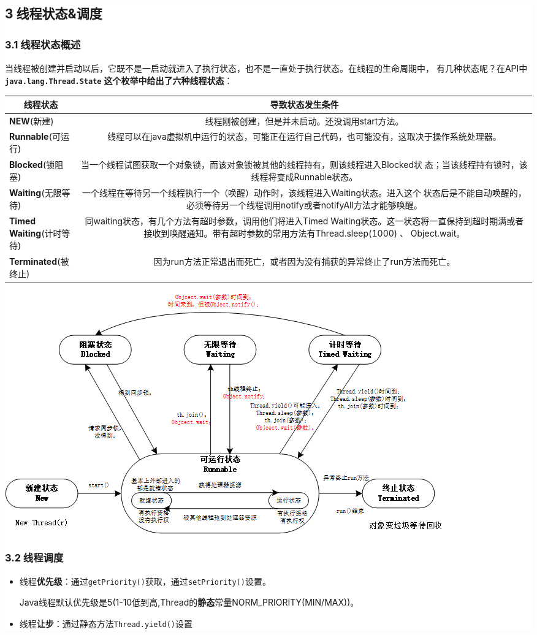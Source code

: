 

## 3 线程状态&调度

### 3.1 线程状态概述

当线程被创建并启动以后，它既不是一启动就进入了执行状态，也不是一直处于执行状态。在线程的生命周期中， 有几种状态呢？在API中 **`java.lang.Thread.State`** **这个枚举中给出了六种线程状态**：

| 线程状态                    |                       导致状态发生条件                       |
| --------------------------- | :----------------------------------------------------------: |
| **NEW**(新建)               |       线程刚被创建，但是并未启动。还没调用start方法。        |
| **Runnable**(可运行)        | 线程可以在java虚拟机中运行的状态，可能正在运行自己代码，也可能没有，这取决于操作系统处理器。 |
| **Blocked**(锁阻塞)         | 当一个线程试图获取一个对象锁，而该对象锁被其他的线程持有，则该线程进入Blocked状 态；当该线程持有锁时，该线程将变成Runnable状态。 |
| **Waiting**(无限等待)       | 一个线程在等待另一个线程执行一个（唤醒）动作时，该线程进入Waiting状态。进入这个 状态后是不能自动唤醒的，必须等待另一个线程调用notify或者notifyAll方法才能够唤醒。 |
| **Timed Waiting**(计时等待) | 同waiting状态，有几个方法有超时参数，调用他们将进入Timed Waiting状态。这一状态将一直保持到超时期满或者接收到唤醒通知。带有超时参数的常用方法有Thread.sleep(1000) 、 Object.wait。 |
| **Terminated**(被终止)      | 因为run方法正常退出而死亡，或者因为没有捕获的异常终止了run方法而死亡。 |

![](./images/xczt.png)



### 3.2 线程调度

- 线程**优先级**：通过`getPriority()`获取，通过`setPriority()`设置。

  Java线程默认优先级是5(1-10低到高,Thread的**静态**常量NORM_PRIORITY(MIN/MAX))。

- 线程**让步**：通过静态方法`Thread.yield()`设置

